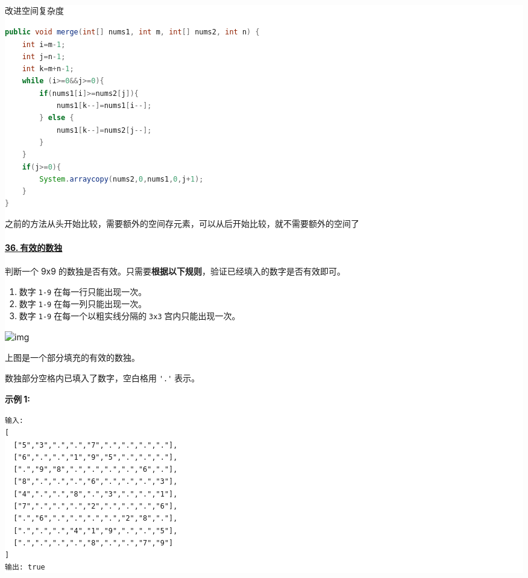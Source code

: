 ```java
```

改进空间复杂度

```java
public void merge(int[] nums1, int m, int[] nums2, int n) {
    int i=m-1;
    int j=n-1;
    int k=m+n-1;
    while (i>=0&&j>=0){
        if(nums1[i]>=nums2[j]){
            nums1[k--]=nums1[i--];
        } else {
            nums1[k--]=nums2[j--];
        }
    }
    if(j>=0){
        System.arraycopy(nums2,0,nums1,0,j+1);
    }
}
```

之前的方法从头开始比较，需要额外的空间存元素，可以从后开始比较，就不需要额外的空间了

#### [36. 有效的数独](https://leetcode-cn.com/problems/valid-sudoku/)

判断一个 9x9 的数独是否有效。只需要**根据以下规则**，验证已经填入的数字是否有效即可。

1. 数字 `1-9` 在每一行只能出现一次。
2. 数字 `1-9` 在每一列只能出现一次。
3. 数字 `1-9` 在每一个以粗实线分隔的 `3x3` 宫内只能出现一次。

![img](https://upload.wikimedia.org/wikipedia/commons/thumb/f/ff/Sudoku-by-L2G-20050714.svg/250px-Sudoku-by-L2G-20050714.svg.png)

上图是一个部分填充的有效的数独。

数独部分空格内已填入了数字，空白格用 `'.'` 表示。

**示例 1:**

```
输入:
[
  ["5","3",".",".","7",".",".",".","."],
  ["6",".",".","1","9","5",".",".","."],
  [".","9","8",".",".",".",".","6","."],
  ["8",".",".",".","6",".",".",".","3"],
  ["4",".",".","8",".","3",".",".","1"],
  ["7",".",".",".","2",".",".",".","6"],
  [".","6",".",".",".",".","2","8","."],
  [".",".",".","4","1","9",".",".","5"],
  [".",".",".",".","8",".",".","7","9"]
]
输出: true
```
